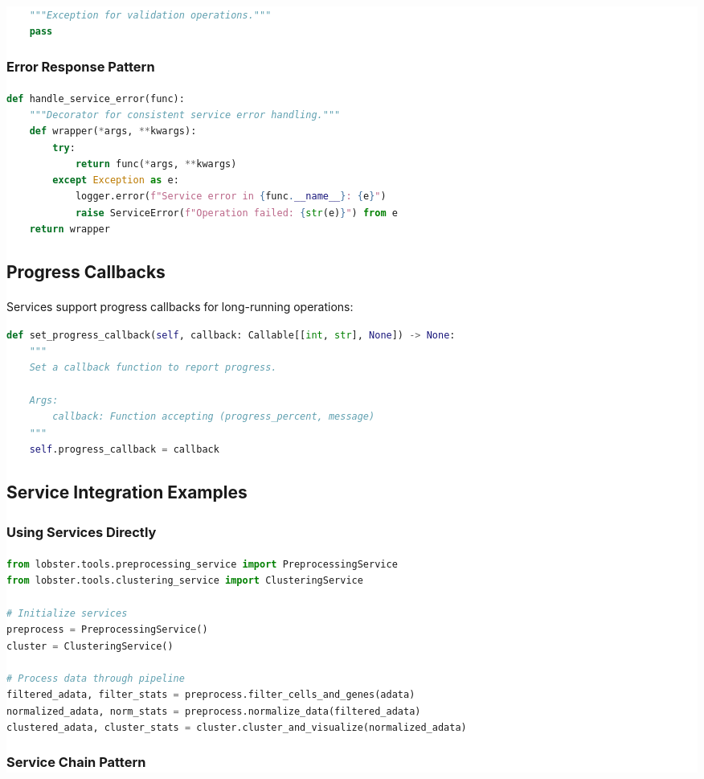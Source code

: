 ```python
    """Exception for validation operations."""
    pass
```

### Error Response Pattern

```python
def handle_service_error(func):
    """Decorator for consistent service error handling."""
    def wrapper(*args, **kwargs):
        try:
            return func(*args, **kwargs)
        except Exception as e:
            logger.error(f"Service error in {func.__name__}: {e}")
            raise ServiceError(f"Operation failed: {str(e)}") from e
    return wrapper
```

## Progress Callbacks

Services support progress callbacks for long-running operations:

```python
def set_progress_callback(self, callback: Callable[[int, str], None]) -> None:
    """
    Set a callback function to report progress.

    Args:
        callback: Function accepting (progress_percent, message)
    """
    self.progress_callback = callback
```

## Service Integration Examples

### Using Services Directly

```python
from lobster.tools.preprocessing_service import PreprocessingService
from lobster.tools.clustering_service import ClusteringService

# Initialize services
preprocess = PreprocessingService()
cluster = ClusteringService()

# Process data through pipeline
filtered_adata, filter_stats = preprocess.filter_cells_and_genes(adata)
normalized_adata, norm_stats = preprocess.normalize_data(filtered_adata)
clustered_adata, cluster_stats = cluster.cluster_and_visualize(normalized_adata)
```

### Service Chain Pattern

